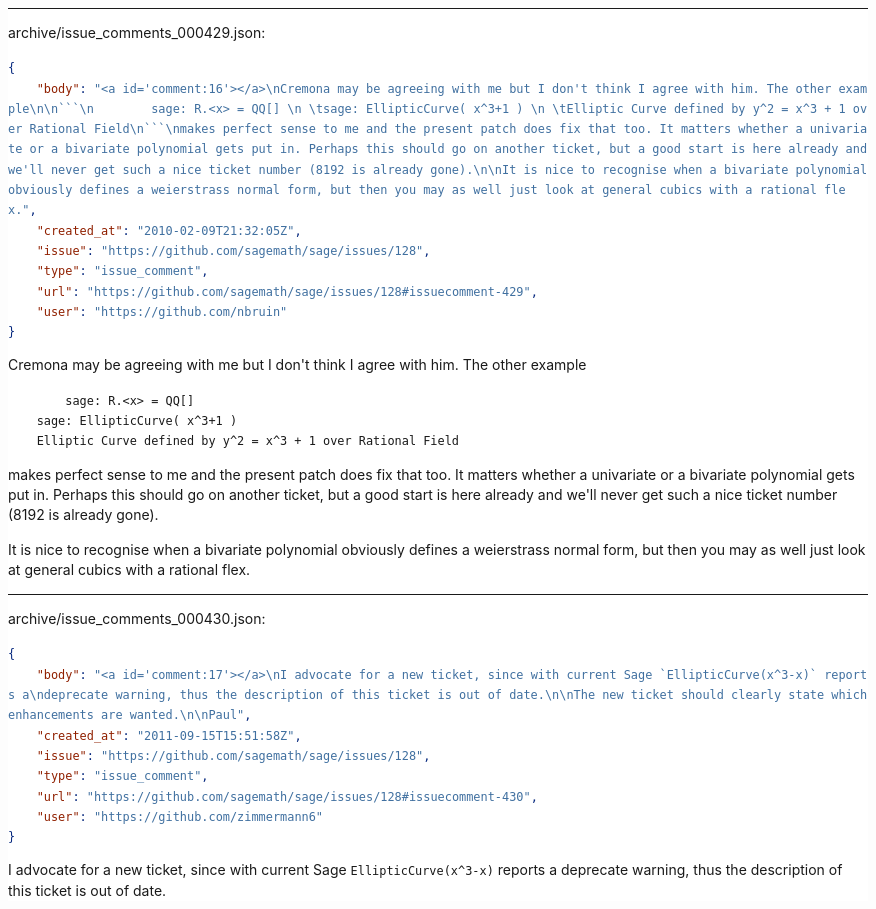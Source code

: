 

---

archive/issue_comments_000429.json:
```json
{
    "body": "<a id='comment:16'></a>\nCremona may be agreeing with me but I don't think I agree with him. The other example\n\n```\n        sage: R.<x> = QQ[] \n \tsage: EllipticCurve( x^3+1 ) \n \tElliptic Curve defined by y^2 = x^3 + 1 over Rational Field\n```\nmakes perfect sense to me and the present patch does fix that too. It matters whether a univariate or a bivariate polynomial gets put in. Perhaps this should go on another ticket, but a good start is here already and we'll never get such a nice ticket number (8192 is already gone).\n\nIt is nice to recognise when a bivariate polynomial obviously defines a weierstrass normal form, but then you may as well just look at general cubics with a rational flex.",
    "created_at": "2010-02-09T21:32:05Z",
    "issue": "https://github.com/sagemath/sage/issues/128",
    "type": "issue_comment",
    "url": "https://github.com/sagemath/sage/issues/128#issuecomment-429",
    "user": "https://github.com/nbruin"
}
```

<a id='comment:16'></a>
Cremona may be agreeing with me but I don't think I agree with him. The other example

```
        sage: R.<x> = QQ[] 
 	sage: EllipticCurve( x^3+1 ) 
 	Elliptic Curve defined by y^2 = x^3 + 1 over Rational Field
```
makes perfect sense to me and the present patch does fix that too. It matters whether a univariate or a bivariate polynomial gets put in. Perhaps this should go on another ticket, but a good start is here already and we'll never get such a nice ticket number (8192 is already gone).

It is nice to recognise when a bivariate polynomial obviously defines a weierstrass normal form, but then you may as well just look at general cubics with a rational flex.



---

archive/issue_comments_000430.json:
```json
{
    "body": "<a id='comment:17'></a>\nI advocate for a new ticket, since with current Sage `EllipticCurve(x^3-x)` reports a\ndeprecate warning, thus the description of this ticket is out of date.\n\nThe new ticket should clearly state which enhancements are wanted.\n\nPaul",
    "created_at": "2011-09-15T15:51:58Z",
    "issue": "https://github.com/sagemath/sage/issues/128",
    "type": "issue_comment",
    "url": "https://github.com/sagemath/sage/issues/128#issuecomment-430",
    "user": "https://github.com/zimmermann6"
}
```

<a id='comment:17'></a>
I advocate for a new ticket, since with current Sage `EllipticCurve(x^3-x)` reports a
deprecate warning, thus the description of this ticket is out of date.

